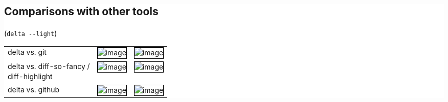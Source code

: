 ## Comparisons with other tools

(`delta --light`)

<table>
  <tr>
    <td>
      delta vs. git
    </td>
    <td>
      <img width=500px style="border: 1px solid black"
           src="https://user-images.githubusercontent.com/52205/65248525-32250480-daea-11e9-9965-1a05c6a4bdf4.png"
           alt="image" />
    </td>
    <td>
      <img width=500px style="border: 1px solid black"
           src="https://user-images.githubusercontent.com/52205/65248441-14f03600-daea-11e9-88a1-d96bbb6947f8.png"
           alt="image" />
    </td>
  </tr>
  <tr>
    <td>
      delta vs. diff-so-fancy /<br>diff-highlight
    </td>
    <td>
      <img width=500px style="border: 1px solid black"
           src="https://user-images.githubusercontent.com/52205/65248525-32250480-daea-11e9-9965-1a05c6a4bdf4.png"
           alt="image" />
    </td>
    <td>
      <img width=500px style="border: 1px solid black"
           src="https://user-images.githubusercontent.com/52205/65248407-07d34700-daea-11e9-9a8f-6d81f4021abf.png"
           alt="image" />
    </td>
  </tr>
  <tr>
    <td>
      delta vs. github
    </td>
    <td>
      <img width=500px style="border: 1px solid black"
           src="https://user-images.githubusercontent.com/52205/65248525-32250480-daea-11e9-9965-1a05c6a4bdf4.png"
           alt="image" />
    </td>
    <td>
      <img width=500px style="border: 1px solid black"
           src="https://user-images.githubusercontent.com/52205/65248749-9a73e600-daea-11e9-9c0d-29c8f1dea08e.png"
           alt="image" />
    </td>
  </tr>
</table>

